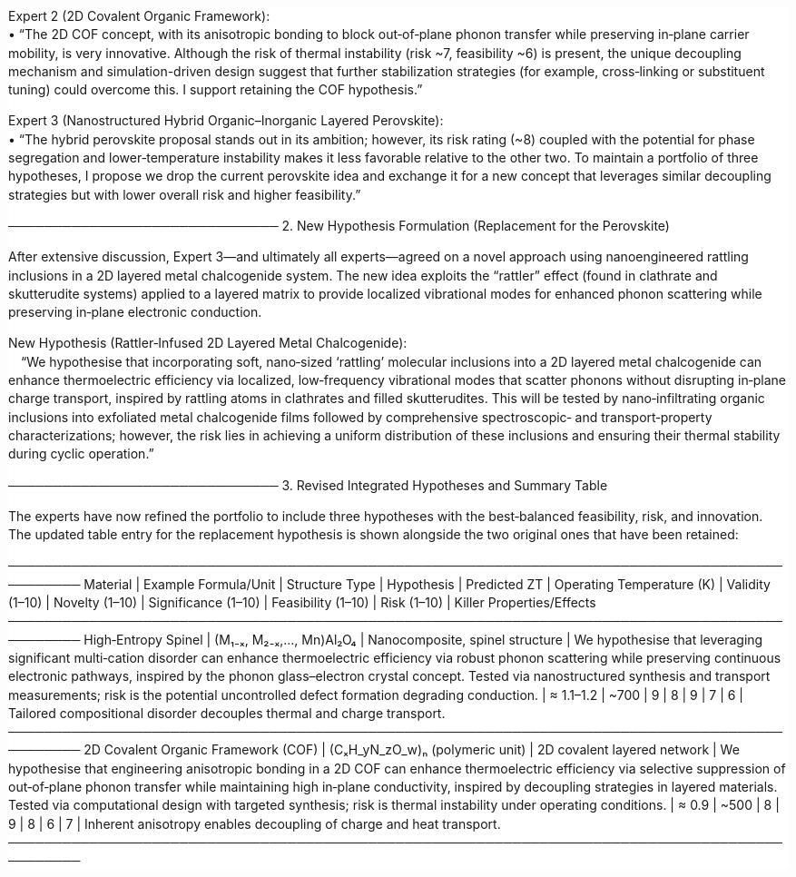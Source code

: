 Expert 2 (2D Covalent Organic Framework):  
• “The 2D COF concept, with its anisotropic bonding to block out‑of‑plane phonon transfer while preserving in‑plane carrier mobility, is very innovative. Although the risk of thermal instability (risk ~7, feasibility ~6) is present, the unique decoupling mechanism and simulation-driven design suggest that further stabilization strategies (for example, cross‐linking or substituent tuning) could overcome this. I support retaining the COF hypothesis.”

Expert 3 (Nanostructured Hybrid Organic–Inorganic Layered Perovskite):  
• “The hybrid perovskite proposal stands out in its ambition; however, its risk rating (~8) coupled with the potential for phase segregation and lower‐temperature instability makes it less favorable relative to the other two. To maintain a portfolio of three hypotheses, I propose we drop the current perovskite idea and exchange it for a new concept that leverages similar decoupling strategies but with lower overall risk and higher feasibility.”

──────────────────────────────
2. New Hypothesis Formulation (Replacement for the Perovskite)

After extensive discussion, Expert 3—and ultimately all experts—agreed on a novel approach using nanoengineered rattling inclusions in a 2D layered metal chalcogenide system. The new idea exploits the “rattler” effect (found in clathrate and skutterudite systems) applied to a layered matrix to provide localized vibrational modes for enhanced phonon scattering while preserving in‑plane electronic conduction.

New Hypothesis (Rattler‑Infused 2D Layered Metal Chalcogenide):  
 “We hypothesise that incorporating soft, nano‑sized ‘rattling’ molecular inclusions into a 2D layered metal chalcogenide can enhance thermoelectric efficiency via localized, low‑frequency vibrational modes that scatter phonons without disrupting in‑plane charge transport, inspired by rattling atoms in clathrates and filled skutterudites. This will be tested by nano‑infiltrating organic inclusions into exfoliated metal chalcogenide films followed by comprehensive spectroscopic‐ and transport‑property characterizations; however, the risk lies in achieving a uniform distribution of these inclusions and ensuring their thermal stability during cyclic operation.”

──────────────────────────────
3. Revised Integrated Hypotheses and Summary Table

The experts have now refined the portfolio to include three hypotheses with the best‐balanced feasibility, risk, and innovation. The updated table entry for the replacement hypothesis is shown alongside the two original ones that have been retained:

──────────────────────────────────────────────────────────────────────────────────────────────
Material                              | Example Formula/Unit                 | Structure Type                          | Hypothesis                                                                                                                                                                                                                  | Predicted ZT   | Operating Temperature (K) | Validity (1–10) | Novelty (1–10) | Significance (1–10) | Feasibility (1–10) | Risk (1–10) | Killer Properties/Effects
──────────────────────────────────────────────────────────────────────────────────────────────
High‑Entropy Spinel                   | (M₁₋ₓ, M₂₋ₓ,…, Mn)Al₂O₄            | Nanocomposite, spinel structure         | We hypothesise that leveraging significant multi‑cation disorder can enhance thermoelectric efficiency via robust phonon scattering while preserving continuous electronic pathways, inspired by the phonon glass–electron crystal concept. Tested via nanostructured synthesis and transport measurements; risk is the potential uncontrolled defect formation degrading conduction.                      | ≈ 1.1–1.2     | ~700                      | 9              | 8              | 9                 | 7                | 6           | Tailored compositional disorder decouples thermal and charge transport.
──────────────────────────────────────────────────────────────────────────────────────────────
2D Covalent Organic Framework (COF)    | (CₓH_yN_zO_w)ₙ (polymeric unit)    | 2D covalent layered network             | We hypothesise that engineering anisotropic bonding in a 2D COF can enhance thermoelectric efficiency via selective suppression of out‑of‑plane phonon transfer while maintaining high in‑plane conductivity, inspired by decoupling strategies in layered materials. Tested via computational design with targeted synthesis; risk is thermal instability under operating conditions.      | ≈ 0.9         | ~500                      | 8              | 9              | 8                 | 6                | 7           | Inherent anisotropy enables decoupling of charge and heat transport.
──────────────────────────────────────────────────────────────────────────────────────────────
